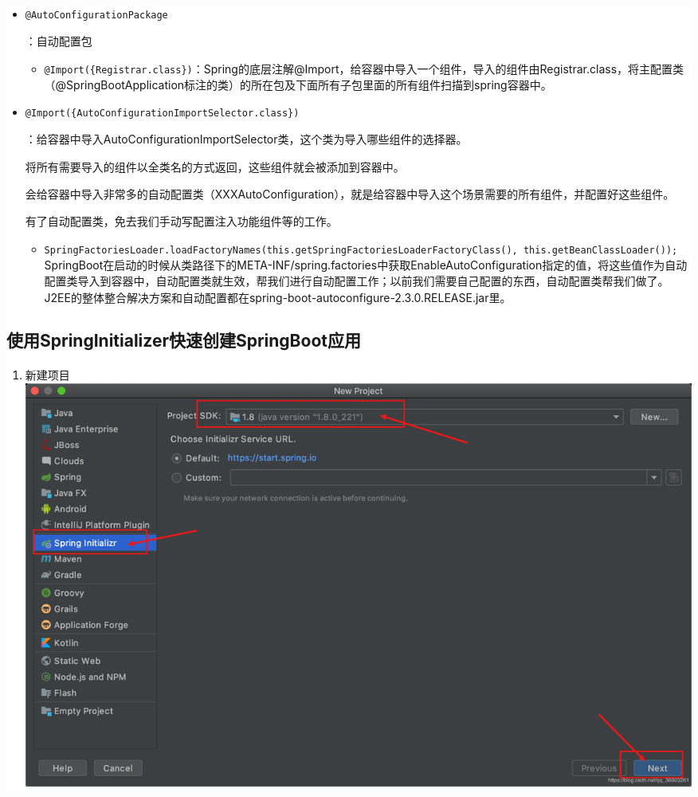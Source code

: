   - ```
    @AutoConfigurationPackage
    ```

    ：自动配置包

    - `@Import({Registrar.class})`：Spring的底层注解@Import，给容器中导入一个组件，导入的组件由Registrar.class，将主配置类（@SpringBootApplication标注的类）的所在包及下面所有子包里面的所有组件扫描到spring容器中。

  - ```
    @Import({AutoConfigurationImportSelector.class})
    ```

    ：给容器中导入AutoConfigurationImportSelector类，这个类为导入哪些组件的选择器。

    将所有需要导入的组件以全类名的方式返回，这些组件就会被添加到容器中。

    会给容器中导入非常多的自动配置类（XXXAutoConfiguration），就是给容器中导入这个场景需要的所有组件，并配置好这些组件。

    

    有了自动配置类，免去我们手动写配置注入功能组件等的工作。

    - `SpringFactoriesLoader.loadFactoryNames(this.getSpringFactoriesLoaderFactoryClass(), this.getBeanClassLoader());`
      SpringBoot在启动的时候从类路径下的META-INF/spring.factories中获取EnableAutoConfiguration指定的值，将这些值作为自动配置类导入到容器中，自动配置类就生效，帮我们进行自动配置工作；以前我们需要自己配置的东西，自动配置类帮我们做了。
      J2EE的整体整合解决方案和自动配置都在spring-boot-autoconfigure-2.3.0.RELEASE.jar里。

## 使用SpringInitializer快速创建SpringBoot应用

1. 新建项目
   ![在这里插入图片描述](img/20200515225832642.png)